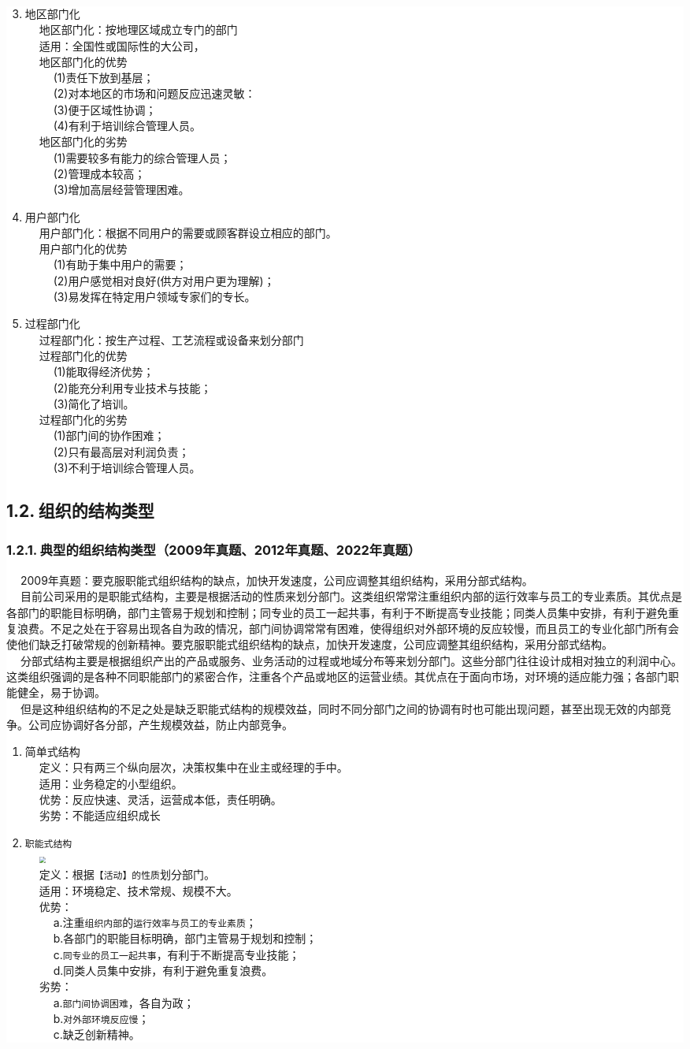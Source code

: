 3. 地区部门化  
&emsp; 地区部门化：按地理区域成立专门的部门  
&emsp; 适用：全国性或国际性的大公司，  
&emsp; 地区部门化的优势  
&emsp; &emsp; (1)责任下放到基层；  
&emsp; &emsp; (2)对本地区的市场和问题反应迅速灵敏：  
&emsp; &emsp; (3)便于区域性协调；  
&emsp; &emsp; (4)有利于培训综合管理人员。  
&emsp; 地区部门化的劣势  
&emsp; &emsp; (1)需要较多有能力的综合管理人员；  
&emsp; &emsp; (2)管理成本较高；  
&emsp; &emsp; (3)增加高层经营管理困难。    

4. 用户部门化  
&emsp; 用户部门化：根据不同用户的需要或顾客群设立相应的部门。  
&emsp; 用户部门化的优势  
&emsp; &emsp; (1)有助于集中用户的需要；   
&emsp; &emsp; (2)用户感觉相对良好(供方对用户更为理解)；  
&emsp; &emsp; (3)易发挥在特定用户领域专家们的专长。   

5. 过程部门化  
&emsp; 过程部门化：按生产过程、工艺流程或设备来划分部门  
&emsp; 过程部门化的优势  
&emsp; &emsp; (1)能取得经济优势；  
&emsp; &emsp; (2)能充分利用专业技术与技能；  
&emsp; &emsp; (3)简化了培训。  
&emsp; 过程部门化的劣势  
&emsp; &emsp; (1)部门间的协作困难；    
&emsp; &emsp; (2)只有最高层对利润负责；  
&emsp; &emsp; (3)不利于培训综合管理人员。  


## 1.2. 组织的结构类型  
### 1.2.1. 典型的组织结构类型（2009年真题、2012年真题、2022年真题）  
&emsp; 2009年真题：要克服职能式组织结构的缺点，加快开发速度，公司应调整其组织结构，采用分部式结构。    
&emsp; 目前公司采用的是职能式结构，主要是根据活动的性质来划分部门。这类组织常常注重组织内部的运行效率与员工的专业素质。其优点是各部门的职能目标明确，部门主管易于规划和控制；同专业的员工一起共事，有利于不断提高专业技能；同类人员集中安排，有利于避免重复浪费。不足之处在于容易出现各自为政的情况，部门间协调常常有困难，使得组织对外部环境的反应较慢，而且员工的专业化部门所有会使他们缺乏打破常规的创新精神。要克服职能式组织结构的缺点，加快开发速度，公司应调整其组织结构，采用分部式结构。  
&emsp; 分部式结构主要是根据组织产出的产品或服务、业务活动的过程或地域分布等来划分部门。这些分部门往往设计成相对独立的利润中心。这类组织强调的是各种不同职能部门的紧密合作，注重各个产品或地区的运营业绩。其优点在于面向市场，对环境的适应能力强；各部门职能健全，易于协调。  
&emsp; 但是这种组织结构的不足之处是缺乏职能式结构的规模效益，同时不同分部门之间的协调有时也可能出现问题，甚至出现无效的内部竞争。公司应协调好各分部，产生规模效益，防止内部竞争。  

1. 简单式结构   
&emsp; 定义：只有两三个纵向层次，决策权集中在业主或经理的手中。   
&emsp; 适用：业务稳定的小型组织。   
&emsp; 优势：反应快速、灵活，运营成本低，责任明确。   
&emsp; 劣势：不能适应组织成长    

2. `职能式结构`  
&emsp; <img src="http://182.92.69.8:8081/img/senior/senior-8.png" style="zoom:50%">    
&emsp; 定义：根据`【活动】的性质`划分部门。  
&emsp; 适用：环境稳定、技术常规、规模不大。    
&emsp; 优势：  
&emsp; &emsp; a.注重`组织内部`的`运行效率与员工的专业素质`；      
&emsp; &emsp; b.各部门的职能目标明确，部门主管易于规划和控制；  
&emsp; &emsp; c.`同专业的员工一起共事`，有利于不断提高专业技能；  
&emsp; &emsp; d.同类人员集中安排，有利于避免重复浪费。  
&emsp; 劣势：  
&emsp; &emsp; a.`部门间协调困难`，各自为政；  
&emsp; &emsp; b.`对外部环境反应慢`；      
&emsp; &emsp; c.缺乏创新精神。  
